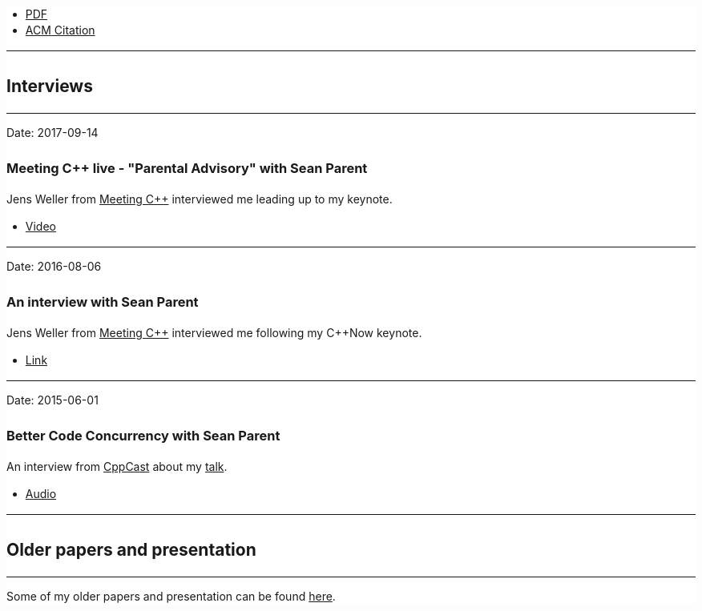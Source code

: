 *   [PDF](papers/2008-03-sac/p171-pirkelbauer.pdf)
*   [ACM Citation](https://dl.acm.org/citation.cfm?id=1363734)

***

## Interviews

***

Date: 2017-09-14

### Meeting C++ live - "Parental Advisory" with Sean Parent

Jens Weller from [Meeting C++](http://meetingcpp.com) interviewed me leading up to my keynote.

*   [Video](https://www.youtube.com/watch?v=0ZS_-G4urko)

***

Date: 2016-08-06

### An interview with Sean Parent

Jens Weller from [Meeting C++](http://meetingcpp.com) interviewed me following my C++Now keynote.

*   [Link](http://meetingcpp.com/index.php/br/items/interview-with-sean-parent.html)

***

Date: 2015-06-01

### Better Code Concurrency with Sean Parent

An interview from [CppCast](http://cppcast.com/) about my [talk](#better-code-concurrency).

*   [Audio](http://cppcast.com/2015/06/sean-parent/)

***

## Older papers and presentation

***

Some of my older papers and presentation can be found [here](http://stlab.cc/legacy/papers-and-presentations.html).

